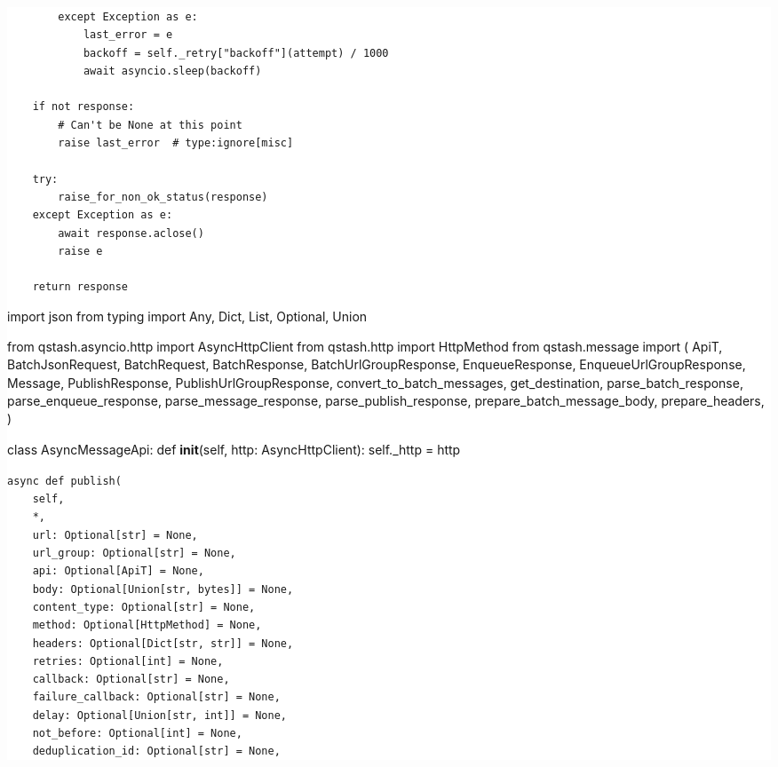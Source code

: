             except Exception as e:
                last_error = e
                backoff = self._retry["backoff"](attempt) / 1000
                await asyncio.sleep(backoff)

        if not response:
            # Can't be None at this point
            raise last_error  # type:ignore[misc]

        try:
            raise_for_non_ok_status(response)
        except Exception as e:
            await response.aclose()
            raise e

        return response

</file>
<file name="qstash/asyncio/message.py">
import json
from typing import Any, Dict, List, Optional, Union

from qstash.asyncio.http import AsyncHttpClient
from qstash.http import HttpMethod
from qstash.message import (
    ApiT,
    BatchJsonRequest,
    BatchRequest,
    BatchResponse,
    BatchUrlGroupResponse,
    EnqueueResponse,
    EnqueueUrlGroupResponse,
    Message,
    PublishResponse,
    PublishUrlGroupResponse,
    convert_to_batch_messages,
    get_destination,
    parse_batch_response,
    parse_enqueue_response,
    parse_message_response,
    parse_publish_response,
    prepare_batch_message_body,
    prepare_headers,
)


class AsyncMessageApi:
    def __init__(self, http: AsyncHttpClient):
        self._http = http

    async def publish(
        self,
        *,
        url: Optional[str] = None,
        url_group: Optional[str] = None,
        api: Optional[ApiT] = None,
        body: Optional[Union[str, bytes]] = None,
        content_type: Optional[str] = None,
        method: Optional[HttpMethod] = None,
        headers: Optional[Dict[str, str]] = None,
        retries: Optional[int] = None,
        callback: Optional[str] = None,
        failure_callback: Optional[str] = None,
        delay: Optional[Union[str, int]] = None,
        not_before: Optional[int] = None,
        deduplication_id: Optional[str] = None,